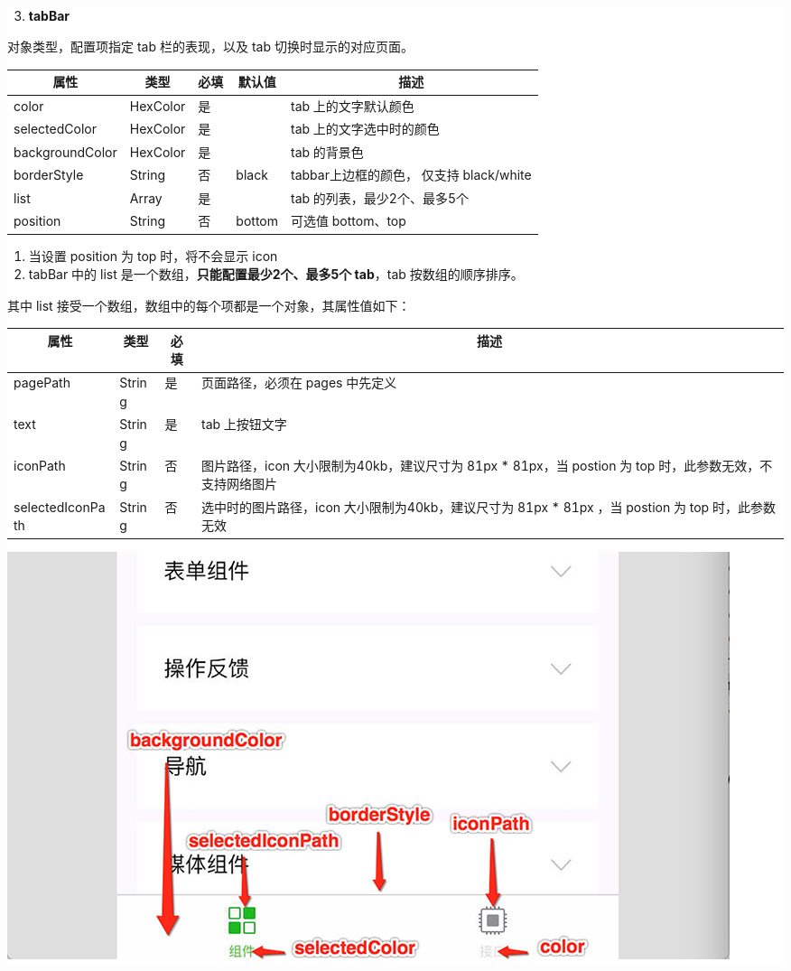 3. **tabBar**

对象类型，配置项指定 tab 栏的表现，以及 tab 切换时显示的对应页面。

| 属性            | 类型     | 必填 | 默认值 | 描述                                    |
| --------------- | -------- | ---- | ------ | --------------------------------------- |
| color           | HexColor | 是   |        | tab 上的文字默认颜色                    |
| selectedColor   | HexColor | 是   |        | tab 上的文字选中时的颜色                |
| backgroundColor | HexColor | 是   |        | tab 的背景色                            |
| borderStyle     | String   | 否   | black  | tabbar上边框的颜色， 仅支持 black/white |
| list            | Array    | 是   |        | tab 的列表，最少2个、最多5个            |
| position        | String   | 否   | bottom | 可选值 bottom、top                      |

1. 当设置 position 为 top 时，将不会显示 icon
2. tabBar 中的 list 是一个数组，**只能配置最少2个、最多5个 tab**，tab 按数组的顺序排序。

其中 list 接受一个数组，数组中的每个项都是一个对象，其属性值如下：

| 属性             | 类型   | 必填 | 描述                                                         |
| ---------------- | ------ | ---- | ------------------------------------------------------------ |
| pagePath         | String | 是   | 页面路径，必须在 pages 中先定义                              |
| text             | String | 是   | tab 上按钮文字                                               |
| iconPath         | String | 否   | 图片路径，icon 大小限制为40kb，建议尺寸为 81px * 81px，当 postion 为 top 时，此参数无效，不支持网络图片 |
| selectedIconPath | String | 否   | 选中时的图片路径，icon 大小限制为40kb，建议尺寸为 81px * 81px ，当 postion 为 top 时，此参数无效 |

![tabBar](./resource/img-22.jpg)
